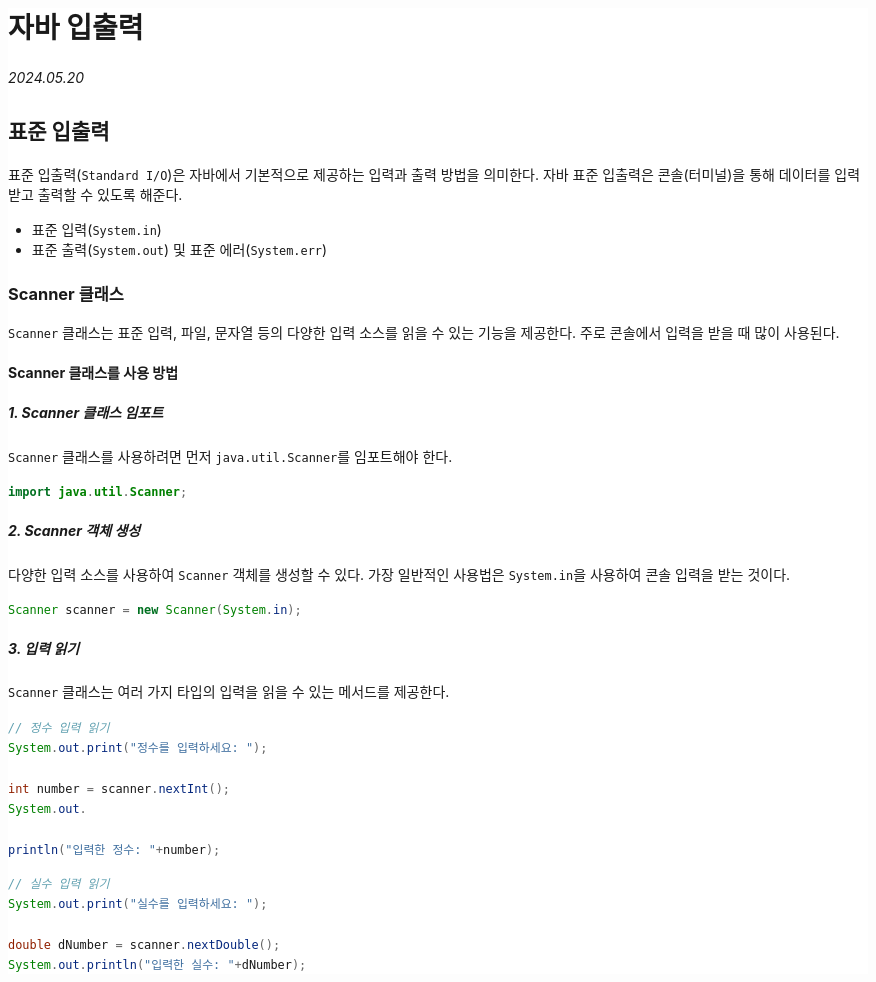 # 자바 입출력

_2024.05.20_

## 표준 입출력

표준 입출력(`Standard I/O`)은 자바에서 기본적으로 제공하는 입력과 출력 방법을 의미한다. 자바 표준 입출력은 콘솔(터미널)을 통해 데이터를 입력받고 출력할 수 있도록
해준다.

- 표준 입력(`System.in`)
- 표준 출력(`System.out`) 및 표준 에러(`System.err`)

### Scanner 클래스

`Scanner` 클래스는 표준 입력, 파일, 문자열 등의 다양한 입력 소스를 읽을 수 있는 기능을 제공한다. 주로 콘솔에서 입력을 받을 때 많이 사용된다.

#### Scanner 클래스를 사용 방법

##### 1. Scanner 클래스 임포트

`Scanner` 클래스를 사용하려면 먼저 `java.util.Scanner`를 임포트해야 한다.

```java
import java.util.Scanner;
```

##### 2. Scanner 객체 생성

다양한 입력 소스를 사용하여 `Scanner` 객체를 생성할 수 있다. 가장 일반적인 사용법은 `System.in`을 사용하여 콘솔 입력을 받는 것이다.

```java
Scanner scanner = new Scanner(System.in);
```

##### 3. 입력 읽기

`Scanner` 클래스는 여러 가지 타입의 입력을 읽을 수 있는 메서드를 제공한다.

```java
// 정수 입력 읽기
System.out.print("정수를 입력하세요: ");

int number = scanner.nextInt();
System.out.

println("입력한 정수: "+number);
```

```java
// 실수 입력 읽기
System.out.print("실수를 입력하세요: ");

double dNumber = scanner.nextDouble();
System.out.println("입력한 실수: "+dNumber);
```
